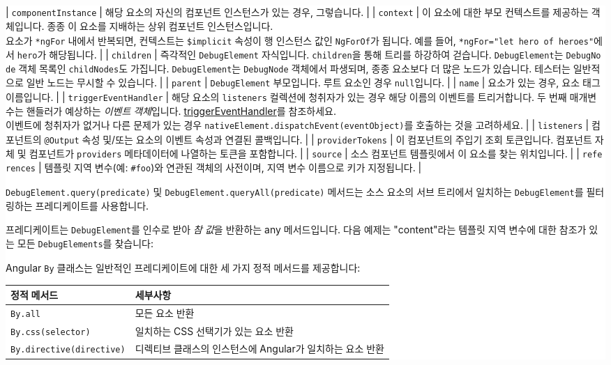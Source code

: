 | `componentInstance`   | 해당 요소의 자신의 컴포넌트 인스턴스가 있는 경우, 그렇습니다.                                                                                                                                                                                                                                                                                                                                            |
| `context`             | 이 요소에 대한 부모 컨텍스트를 제공하는 객체입니다. 종종 이 요소를 지배하는 상위 컴포넌트 인스턴스입니다. <br /> 요소가 `*ngFor` 내에서 반복되면, 컨텍스트는 `$implicit` 속성이 행 인스턴스 값인 `NgForOf`가 됩니다. 예를 들어, `*ngFor="let hero of heroes"`에서 `hero`가 해당됩니다.                                                  |
| `children`            | 즉각적인 `DebugElement` 자식입니다. `children`을 통해 트리를 하강하여 걷습니다. `DebugElement`는 `DebugNode` 객체 목록인 `childNodes`도 가집니다. `DebugElement`는 `DebugNode` 객체에서 파생되며, 종종 요소보다 더 많은 노드가 있습니다. 테스터는 일반적으로 일반 노드는 무시할 수 있습니다.                                                                |
| `parent`              | `DebugElement` 부모입니다. 루트 요소인 경우 `null`입니다.                                                                                                                                                                                                                                                                                                                                             |
| `name`                | 요소가 있는 경우, 요소 태그 이름입니다.                                                                                                                                                                                                                                                                                                                                                             |
| `triggerEventHandler` | 해당 요소의 `listeners` 컬렉션에 청취자가 있는 경우 해당 이름의 이벤트를 트리거합니다. 두 번째 매개변수는 핸들러가 예상하는 *이벤트 객체*입니다. [triggerEventHandler](guide/testing/components-scenarios#trigger-event-handler)를 참조하세요. <br /> 이벤트에 청취자가 없거나 다른 문제가 있는 경우 `nativeElement.dispatchEvent(eventObject)`를 호출하는 것을 고려하세요.          |
| `listeners`           | 컴포넌트의 `@Output` 속성 및/또는 요소의 이벤트 속성과 연결된 콜백입니다.                                                                                                                                                                                                                                                                                                                      |
| `providerTokens`      | 이 컴포넌트의 주입기 조회 토큰입니다. 컴포넌트 자체 및 컴포넌트가 `providers` 메타데이터에 나열하는 토큰을 포함합니다.                                                                                                                                                                                                                         |
| `source`              | 소스 컴포넌트 템플릿에서 이 요소를 찾는 위치입니다.                                                                                                                                                                                                                                                                                                                                               |
| `references`          | 템플릿 지역 변수(예: `#foo`)와 연관된 객체의 사전이며, 지역 변수 이름으로 키가 지정됩니다.                                                                                                                                                                                                                                                                                               |

`DebugElement.query(predicate)` 및 `DebugElement.queryAll(predicate)` 메서드는 소스 요소의 서브 트리에서 일치하는 `DebugElement`를 필터링하는 프레디케이트를 사용합니다.

프레디케이트는 `DebugElement`를 인수로 받아 *참 값*을 반환하는 any 메서드입니다.
다음 예제는 "content"라는 템플릿 지역 변수에 대한 참조가 있는 모든 `DebugElements`를 찾습니다:

<docs-code header="app/demo/demo.testbed.spec.ts" path="adev/src/content/examples/testing/src/app/demo/demo.testbed.spec.ts" visibleRegion="custom-predicate"/>

Angular `By` 클래스는 일반적인 프레디케이트에 대한 세 가지 정적 메서드를 제공합니다:

| 정적 메서드             | 세부사항 |
|:---                     |:---      |
| `By.all`                | 모든 요소 반환                                                              |
| `By.css(selector)`      | 일치하는 CSS 선택기가 있는 요소 반환                                        |
| `By.directive(directive)`| 디렉티브 클래스의 인스턴스에 Angular가 일치하는 요소 반환 |

<docs-code header="app/hero/hero-list.component.spec.ts" path="adev/src/content/examples/testing/src/app/hero/hero-list.component.spec.ts" visibleRegion="by"/>